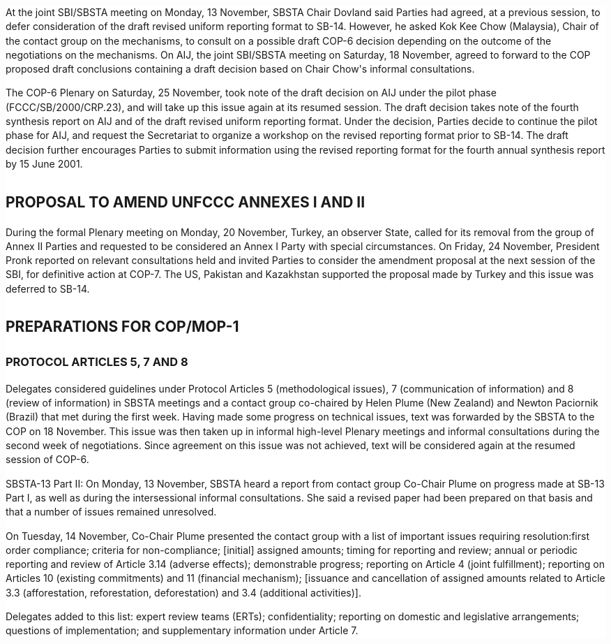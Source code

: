 At the joint SBI/SBSTA  meeting on Monday, 13 November, SBSTA Chair Dovland said Parties  had agreed, at a previous session, to defer consideration of the  draft revised uniform reporting format to SB-14. However, he asked  Kok Kee Chow (Malaysia), Chair of the contact group on the  mechanisms, to consult on a possible draft COP-6 decision  depending on the outcome of the negotiations on the mechanisms. On  AIJ, the joint SBI/SBSTA meeting on Saturday, 18 November, agreed  to forward to the COP proposed draft conclusions containing a  draft decision based on Chair Chow's informal consultations.

The COP-6 Plenary on Saturday, 25 November, took note of the draft  decision on AIJ under the pilot phase (FCCC/SB/2000/CRP.23), and  will take up this issue again at its resumed session. The draft  decision takes note of the fourth synthesis report on AIJ and of  the draft revised uniform reporting format. Under the decision,  Parties decide to continue the pilot phase for AIJ, and request  the Secretariat to organize a workshop on the revised reporting  format prior to SB-14. The draft decision further encourages  Parties to submit information using the revised reporting format  for the fourth annual synthesis report by 15 June 2001.

## PROPOSAL TO AMEND UNFCCC ANNEXES I AND II

During the formal Plenary meeting on Monday, 20 November, Turkey,  an observer State, called for its removal from the group of Annex  II Parties and requested to be considered an Annex I Party with  special circumstances. On Friday, 24 November, President Pronk  reported on relevant consultations held and invited Parties to  consider the amendment proposal at the next session of the SBI,  for definitive action at COP-7. The US, Pakistan and Kazakhstan  supported the proposal made by Turkey and this issue was deferred  to SB-14.

## PREPARATIONS FOR COP/MOP-1

### PROTOCOL ARTICLES 5, 7 AND 8

Delegates considered guidelines  under Protocol Articles 5 (methodological issues), 7  (communication of information) and 8 (review of information) in  SBSTA meetings and a contact group co-chaired by Helen Plume (New  Zealand) and Newton Paciornik (Brazil) that met during the first  week. Having made some progress on technical issues, text was  forwarded by the SBSTA to the COP on 18 November. This issue was  then taken up in informal high-level Plenary meetings and informal  consultations during the second week of negotiations. Since  agreement on this issue was not achieved, text will be considered  again at the resumed session of COP-6.

SBSTA-13 Part II: On Monday, 13 November, SBSTA heard a report  from contact group Co-Chair Plume on progress made at SB-13 Part  I, as well as during the intersessional informal consultations.  She said a revised paper had been prepared on that basis and that  a number of issues remained unresolved.

On Tuesday, 14 November, Co-Chair Plume presented the contact  group with a list of important issues requiring resolution:first order compliance; criteria for non-compliance; [initial] assigned amounts; timing for reporting and review; annual or periodic reporting and review of Article 3.14  (adverse effects); demonstrable progress; reporting on Article 4 (joint fulfillment); reporting on Articles 10 (existing commitments) and 11  (financial mechanism); [issuance and cancellation of assigned amounts related to  Article 3.3 (afforestation, reforestation, deforestation) and 3.4  (additional activities)].

Delegates added to this list: expert review teams (ERTs);  confidentiality; reporting on domestic and legislative  arrangements; questions of implementation; and supplementary  information under Article 7.
